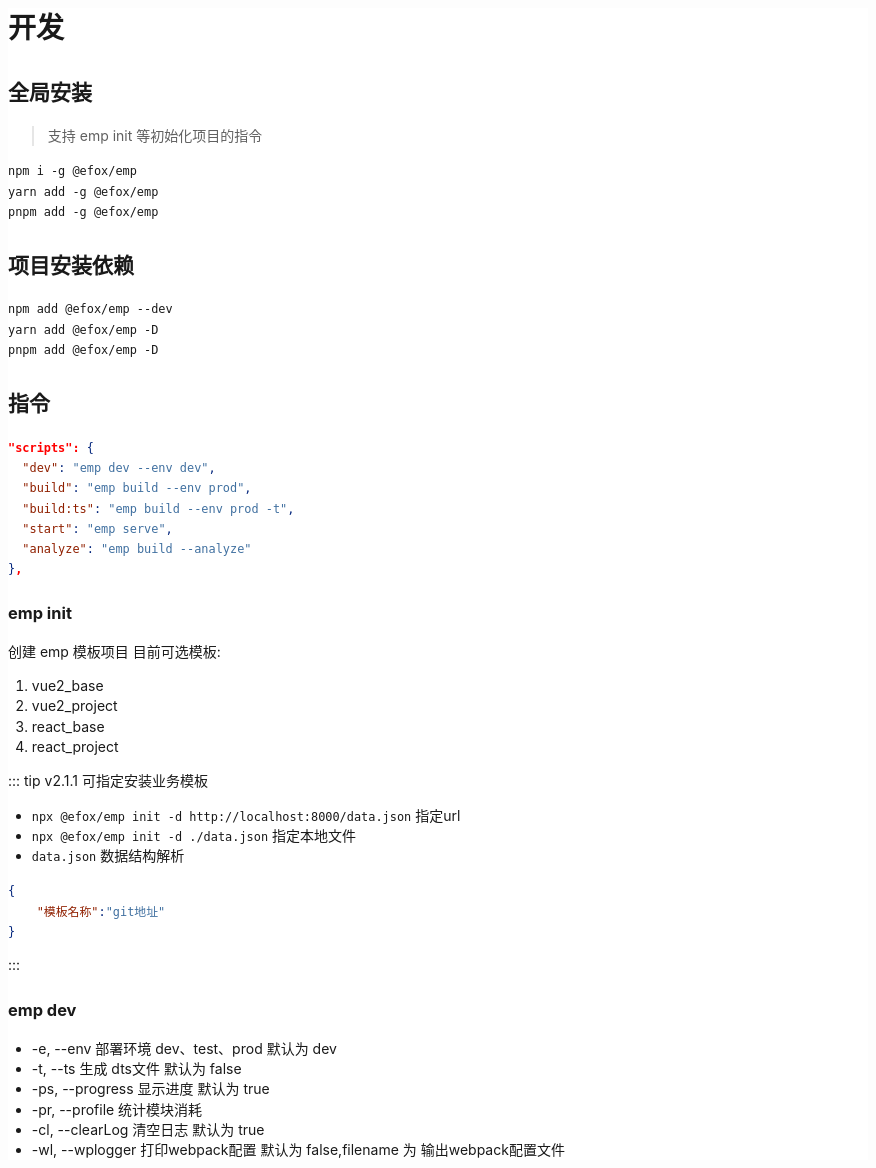 # 开发
## 全局安装
> 支持 emp init 等初始化项目的指令
```
npm i -g @efox/emp
yarn add -g @efox/emp
pnpm add -g @efox/emp
```

## 项目安装依赖
```
npm add @efox/emp --dev
yarn add @efox/emp -D
pnpm add @efox/emp -D
```

## 指令
```json
"scripts": {
  "dev": "emp dev --env dev",
  "build": "emp build --env prod",
  "build:ts": "emp build --env prod -t",
  "start": "emp serve",
  "analyze": "emp build --analyze"
},
```

### emp init
创建 emp 模板项目
目前可选模板:
  1. vue2_base
  2. vue2_project
  3. react_base
  4. react_project

::: tip v2.1.1 可指定安装业务模板
+ `npx @efox/emp init -d http://localhost:8000/data.json` 指定url
+ `npx @efox/emp init -d ./data.json` 指定本地文件
+ `data.json` 数据结构解析
```json
{
	"模板名称":"git地址"
}
```
:::

### emp dev
+ -e, --env 部署环境 dev、test、prod 默认为 dev
+ -t, --ts 生成 dts文件 默认为 false
+ -ps, --progress  显示进度 默认为 true
+ -pr, --profile 统计模块消耗
+ -cl, --clearLog  清空日志 默认为 true
+ -wl, --wplogger  打印webpack配置 默认为 false,filename 为 输出webpack配置文件
